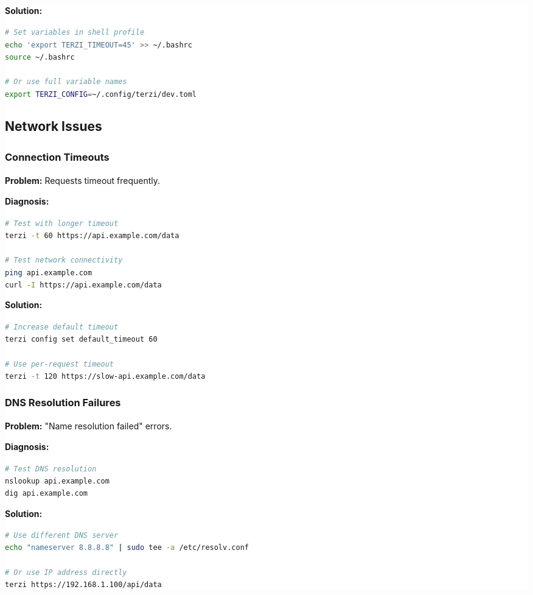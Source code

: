 **Solution:**
```bash
# Set variables in shell profile
echo 'export TERZI_TIMEOUT=45' >> ~/.bashrc
source ~/.bashrc

# Or use full variable names
export TERZI_CONFIG=~/.config/terzi/dev.toml
```

## Network Issues

### Connection Timeouts

**Problem:** Requests timeout frequently.

**Diagnosis:**
```bash
# Test with longer timeout
terzi -t 60 https://api.example.com/data

# Test network connectivity
ping api.example.com
curl -I https://api.example.com/data
```

**Solution:**
```bash
# Increase default timeout
terzi config set default_timeout 60

# Use per-request timeout
terzi -t 120 https://slow-api.example.com/data
```

### DNS Resolution Failures

**Problem:** "Name resolution failed" errors.

**Diagnosis:**
```bash
# Test DNS resolution
nslookup api.example.com
dig api.example.com
```

**Solution:**
```bash
# Use different DNS server
echo "nameserver 8.8.8.8" | sudo tee -a /etc/resolv.conf

# Or use IP address directly
terzi https://192.168.1.100/api/data
```
